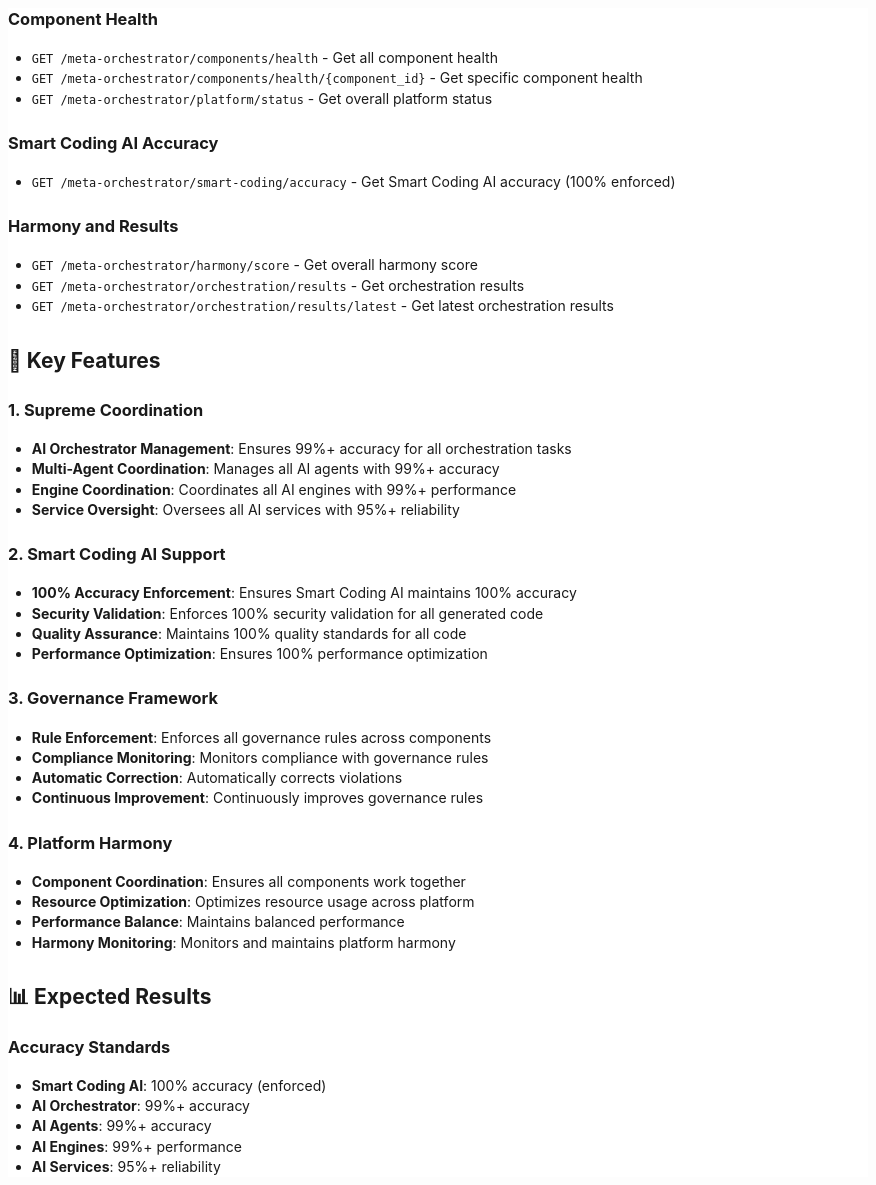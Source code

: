 ### **Component Health**
- `GET /meta-orchestrator/components/health` - Get all component health
- `GET /meta-orchestrator/components/health/{component_id}` - Get specific component health
- `GET /meta-orchestrator/platform/status` - Get overall platform status

### **Smart Coding AI Accuracy**
- `GET /meta-orchestrator/smart-coding/accuracy` - Get Smart Coding AI accuracy (100% enforced)

### **Harmony and Results**
- `GET /meta-orchestrator/harmony/score` - Get overall harmony score
- `GET /meta-orchestrator/orchestration/results` - Get orchestration results
- `GET /meta-orchestrator/orchestration/results/latest` - Get latest orchestration results

## 🎯 Key Features

### **1. Supreme Coordination**
- **AI Orchestrator Management**: Ensures 99%+ accuracy for all orchestration tasks
- **Multi-Agent Coordination**: Manages all AI agents with 99%+ accuracy
- **Engine Coordination**: Coordinates all AI engines with 99%+ performance
- **Service Oversight**: Oversees all AI services with 95%+ reliability

### **2. Smart Coding AI Support**
- **100% Accuracy Enforcement**: Ensures Smart Coding AI maintains 100% accuracy
- **Security Validation**: Enforces 100% security validation for all generated code
- **Quality Assurance**: Maintains 100% quality standards for all code
- **Performance Optimization**: Ensures 100% performance optimization

### **3. Governance Framework**
- **Rule Enforcement**: Enforces all governance rules across components
- **Compliance Monitoring**: Monitors compliance with governance rules
- **Automatic Correction**: Automatically corrects violations
- **Continuous Improvement**: Continuously improves governance rules

### **4. Platform Harmony**
- **Component Coordination**: Ensures all components work together
- **Resource Optimization**: Optimizes resource usage across platform
- **Performance Balance**: Maintains balanced performance
- **Harmony Monitoring**: Monitors and maintains platform harmony

## 📊 Expected Results

### **Accuracy Standards**
- **Smart Coding AI**: 100% accuracy (enforced)
- **AI Orchestrator**: 99%+ accuracy
- **AI Agents**: 99%+ accuracy
- **AI Engines**: 99%+ performance
- **AI Services**: 95%+ reliability

